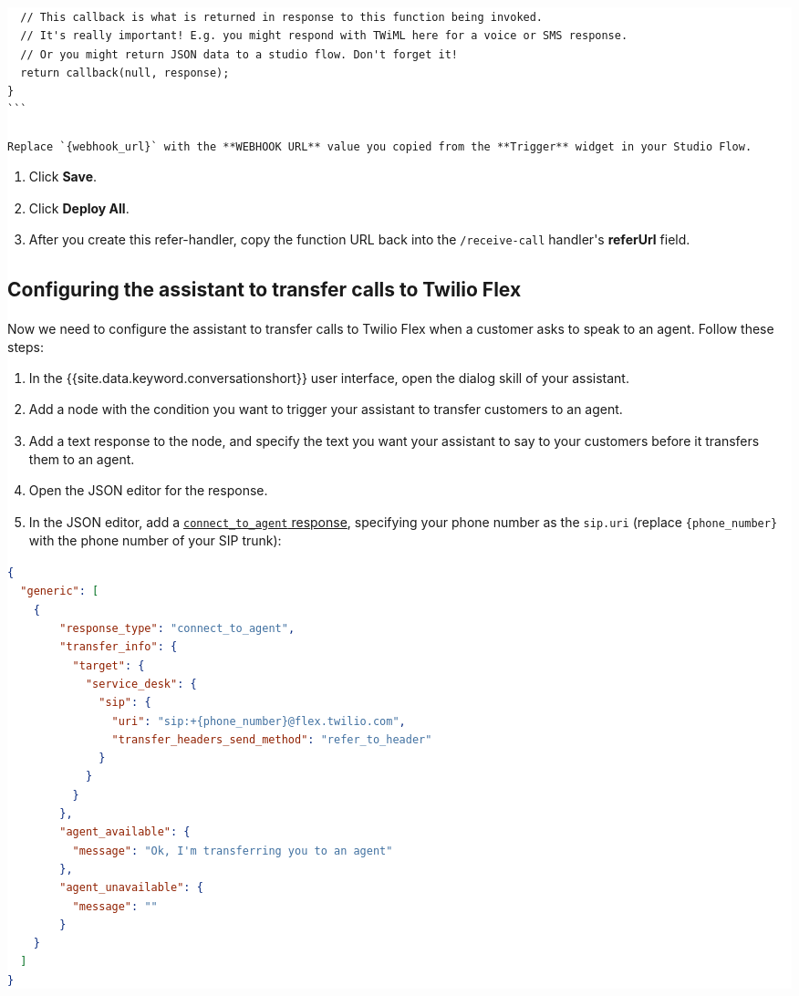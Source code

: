       // This callback is what is returned in response to this function being invoked.
      // It's really important! E.g. you might respond with TWiML here for a voice or SMS response.
      // Or you might return JSON data to a studio flow. Don't forget it!
      return callback(null, response);
    }
    ```

    Replace `{webhook_url}` with the **WEBHOOK URL** value you copied from the **Trigger** widget in your Studio Flow.

1. Click **Save**.

1. Click **Deploy All**.

1. After you create this refer-handler, copy the function URL back into the `/receive-call` handler's **referUrl** field.

## Configuring the assistant to transfer calls to Twilio Flex

Now we need to configure the assistant to transfer calls to Twilio Flex when a customer asks to speak to an agent. Follow these steps:

1. In the {{site.data.keyword.conversationshort}} user interface, open the dialog skill of your assistant.

1. Add a node with the condition you want to trigger your assistant to transfer customers to an agent.

1. Add a text response to the node, and specify the text you want your assistant to say to your customers before it transfers them to an agent.

1. Open the JSON editor for the response.

1. In the JSON editor, add a [`connect_to_agent` response](https://cloud.ibm.com/docs/watson-assistant?topic=watson-assistant-phone-actions#phone-actions-transfer), specifying your phone number as the `sip.uri` (replace `{phone_number}` with the phone number of your SIP trunk):

```json
{
  "generic": [
    {
        "response_type": "connect_to_agent",
        "transfer_info": {
          "target": {
            "service_desk": {
              "sip": {
                "uri": "sip:+{phone_number}@flex.twilio.com",
                "transfer_headers_send_method": "refer_to_header"
              }
            }
          }
        },
        "agent_available": {
          "message": "Ok, I'm transferring you to an agent"
        },
        "agent_unavailable": {
          "message": ""
        }
    }
  ]
}
```
